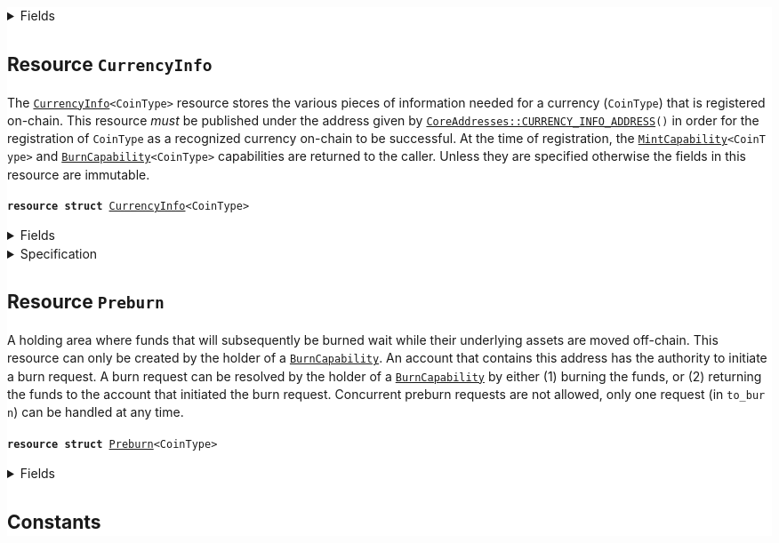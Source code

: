 <details><summary>Fields</summary></details>

<a name="0x1_Libra_CurrencyInfo"></a>

## Resource `CurrencyInfo`

The <code><a href="Libra.md#0x1_Libra_CurrencyInfo">CurrencyInfo</a>&lt;CoinType&gt;</code> resource stores the various
pieces of information needed for a currency (<code>CoinType</code>) that is
registered on-chain. This resource _must_ be published under the
address given by <code><a href="CoreAddresses.md#0x1_CoreAddresses_CURRENCY_INFO_ADDRESS">CoreAddresses::CURRENCY_INFO_ADDRESS</a>()</code> in order for the registration of
<code>CoinType</code> as a recognized currency on-chain to be successful. At
the time of registration, the <code><a href="Libra.md#0x1_Libra_MintCapability">MintCapability</a>&lt;CoinType&gt;</code> and
<code><a href="Libra.md#0x1_Libra_BurnCapability">BurnCapability</a>&lt;CoinType&gt;</code> capabilities are returned to the caller.
Unless they are specified otherwise the fields in this resource are immutable.


<pre><code><b>resource</b> <b>struct</b> <a href="Libra.md#0x1_Libra_CurrencyInfo">CurrencyInfo</a>&lt;CoinType&gt;
</code></pre>



<details><summary>Fields</summary></details>

<details><summary>Specification</summary></details>

<a name="0x1_Libra_Preburn"></a>

## Resource `Preburn`

A holding area where funds that will subsequently be burned wait while their underlying
assets are moved off-chain.
This resource can only be created by the holder of a <code><a href="Libra.md#0x1_Libra_BurnCapability">BurnCapability</a></code>. An account that
contains this address has the authority to initiate a burn request. A burn request can be
resolved by the holder of a <code><a href="Libra.md#0x1_Libra_BurnCapability">BurnCapability</a></code> by either (1) burning the funds, or (2)
returning the funds to the account that initiated the burn request.
Concurrent preburn requests are not allowed, only one request (in <code>to_burn</code>) can be handled at any time.


<pre><code><b>resource</b> <b>struct</b> <a href="Libra.md#0x1_Libra_Preburn">Preburn</a>&lt;CoinType&gt;
</code></pre>



<details><summary>Fields</summary></details>

<a name="@Constants_0"></a>

## Constants
